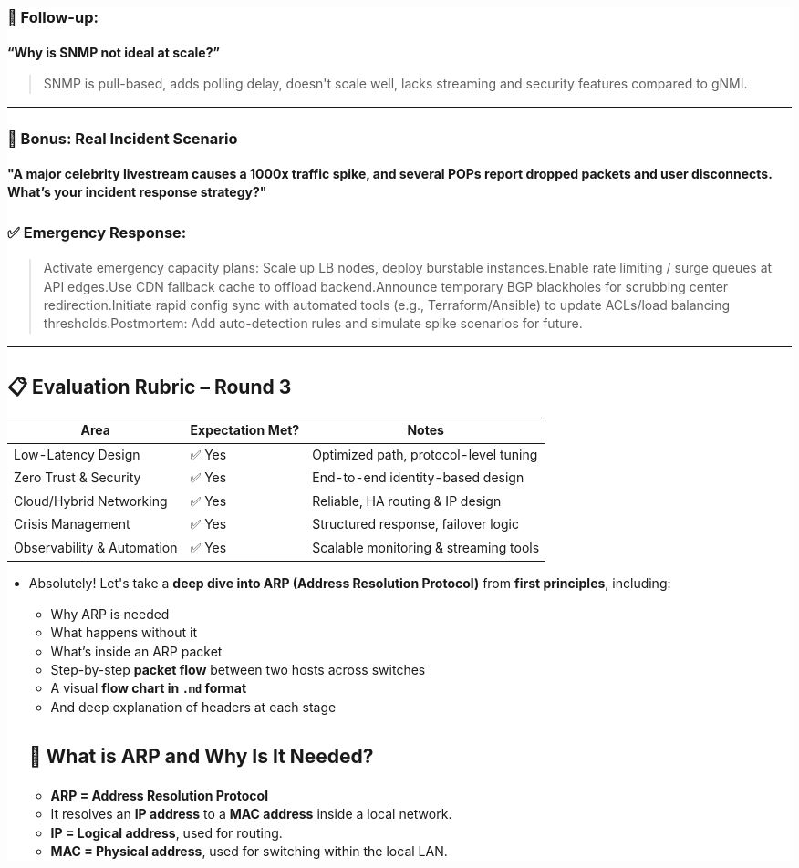 ### 💬 Follow-up:

**“Why is SNMP not ideal at scale?”**

> SNMP is pull-based, adds polling delay, doesn't scale well, lacks streaming and security features compared to gNMI.
> 

---

### 🧪 Bonus: Real Incident Scenario

**"A major celebrity livestream causes a 1000x traffic spike, and several POPs report dropped packets and user disconnects. What’s your incident response strategy?"**

### ✅ Emergency Response:

> Activate emergency capacity plans: Scale up LB nodes, deploy burstable instances.Enable rate limiting / surge queues at API edges.Use CDN fallback cache to offload backend.Announce temporary BGP blackholes for scrubbing center redirection.Initiate rapid config sync with automated tools (e.g., Terraform/Ansible) to update ACLs/load balancing thresholds.Postmortem: Add auto-detection rules and simulate spike scenarios for future.
> 

---

## 📋 Evaluation Rubric – Round 3

| Area | Expectation Met? | Notes |
| --- | --- | --- |
| Low-Latency Design | ✅ Yes | Optimized path, protocol-level tuning |
| Zero Trust & Security | ✅ Yes | End-to-end identity-based design |
| Cloud/Hybrid Networking | ✅ Yes | Reliable, HA routing & IP design |
| Crisis Management | ✅ Yes | Structured response, failover logic |
| Observability & Automation | ✅ Yes | Scalable monitoring & streaming tools |
- Absolutely! Let's take a **deep dive into ARP (Address Resolution Protocol)** from **first principles**, including:
    - Why ARP is needed
    - What happens without it
    - What’s inside an ARP packet
    - Step-by-step **packet flow** between two hosts across switches
    - A visual **flow chart in `.md` format**
    - And deep explanation of headers at each stage
    
    ## 🧠 What is ARP and Why Is It Needed?
    
    - **ARP = Address Resolution Protocol**
    - It resolves an **IP address** to a **MAC address** inside a local network.
    - **IP = Logical address**, used for routing.
    - **MAC = Physical address**, used for switching within the local LAN.
    